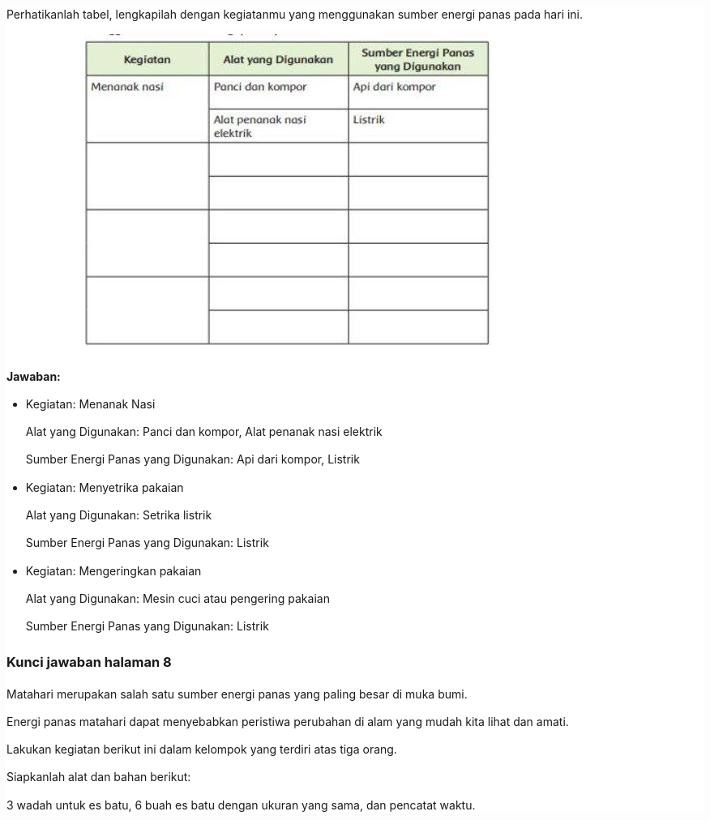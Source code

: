 Perhatikanlah tabel, lengkapilah dengan kegiatanmu yang menggunakan sumber energi panas pada hari ini.

![Soal Penggunaan Energi Panas](/img/buku-tematik-tema-6-kelas-5-sd1.jpg "Soal Penggunaan Energi Panas")

**Jawaban:**

- 	Kegiatan: Menanak Nasi

	Alat yang Digunakan: Panci dan kompor, Alat penanak nasi elektrik

	Sumber Energi Panas yang Digunakan: Api dari kompor, Listrik

- 	Kegiatan: Menyetrika pakaian

	Alat yang Digunakan: Setrika listrik

	Sumber Energi Panas yang Digunakan: Listrik

- 	Kegiatan: Mengeringkan pakaian

	Alat yang Digunakan: Mesin cuci atau pengering pakaian

	Sumber Energi Panas yang Digunakan: Listrik

### Kunci jawaban halaman 8

Matahari merupakan salah satu sumber energi panas yang paling besar di muka bumi.

Energi panas matahari dapat menyebabkan peristiwa perubahan di alam yang mudah kita lihat dan amati.

Lakukan kegiatan berikut ini dalam kelompok yang terdiri atas tiga orang.

Siapkanlah alat dan bahan berikut:

3 wadah untuk es batu, 6 buah es batu dengan ukuran yang sama, dan pencatat waktu.
